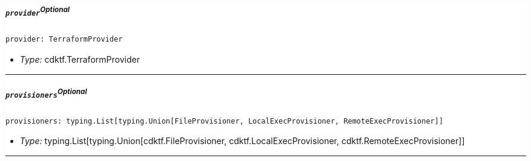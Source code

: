 ##### `provider`<sup>Optional</sup> <a name="provider" id="@cdktf/provider-datadog.dataDatadogSensitiveDataScannerGroupOrder.DataDatadogSensitiveDataScannerGroupOrderConfig.property.provider"></a>

```python
provider: TerraformProvider
```

- *Type:* cdktf.TerraformProvider

---

##### `provisioners`<sup>Optional</sup> <a name="provisioners" id="@cdktf/provider-datadog.dataDatadogSensitiveDataScannerGroupOrder.DataDatadogSensitiveDataScannerGroupOrderConfig.property.provisioners"></a>

```python
provisioners: typing.List[typing.Union[FileProvisioner, LocalExecProvisioner, RemoteExecProvisioner]]
```

- *Type:* typing.List[typing.Union[cdktf.FileProvisioner, cdktf.LocalExecProvisioner, cdktf.RemoteExecProvisioner]]

---



